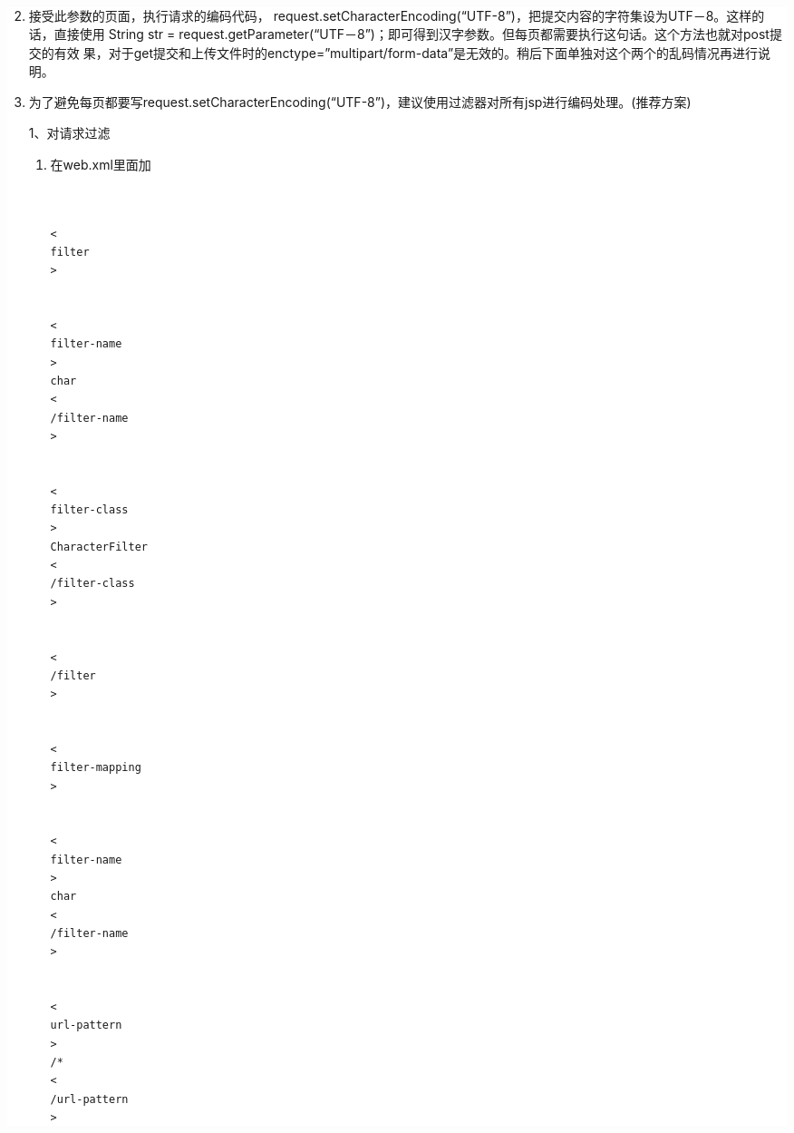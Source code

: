 2. 接受此参数的页面，执行请求的编码代码， request.setCharacterEncoding\(“UTF-8”\)，把提交内容的字符集设为UTF－8。这样的话，直接使用 String str = request.getParameter\(“UTF－8”\)；即可得到汉字参数。但每页都需要执行这句话。这个方法也就对post提交的有效 果，对于get提交和上传文件时的enctype=”multipart/form-data”是无效的。稍后下面单独对这个两个的乱码情况再进行说明。

3. 为了避免每页都要写request.setCharacterEncoding\(“UTF-8”\)，建议使用过滤器对所有jsp进行编码处理。\(推荐方案\)

   1、对请求过滤

   1. 在web.xml里面加

      ```


      <
      filter
      >


      <
      filter-name
      >
      char
      <
      /filter-name
      >


      <
      filter-class
      >
      CharacterFilter
      <
      /filter-class
      >


      <
      /filter
      >


      <
      filter-mapping
      >


      <
      filter-name
      >
      char
      <
      /filter-name
      >


      <
      url-pattern
      >
      /*
      <
      /url-pattern
      >
